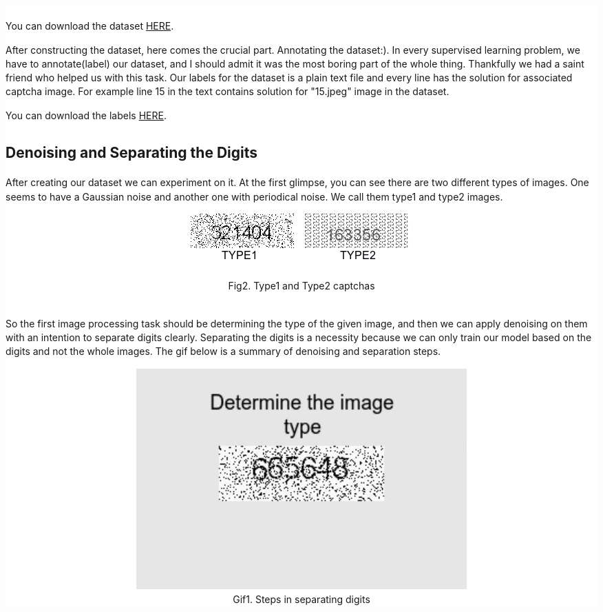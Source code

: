 <br/>You can download the dataset [HERE](https://mega.nz/#!2Xo0lYxI!utIihUv511jwJXCti4g35yjhl9ogQxjc2sTkZ2BW-Aw).


After constructing the dataset, here comes the crucial part. Annotating the dataset:).
In every supervised learning problem, we have to annotate(label) our dataset, and I should admit it was the most boring part of the whole thing.
Thankfully we had a saint friend who helped us with this task. Our labels for the dataset is a plain text file and every line has the solution for associated captcha image.
For example line 15 in the text contains solution for "15.jpeg" image in the dataset.

You can download the labels [HERE](https://mega.nz/#!WOJ2SYiZ!kdbwDzo7MguFsuumRsYzQ58PI8yDsoAexkwQyJJdKdQ).

## Denoising and Separating the Digits
After creating our dataset we can experiment on it. At the first glimpse, you can see there are two different types of images. One seems to have a Gaussian noise 
and another one with periodical noise. We call them type1 and type2 images.

<div style="text-align:center"> 
<figure>
<img src ="./images/types.png"/> 
<figcaption>Fig2. Type1 and Type2 captchas</figcaption>
</figure>
</div>

<br/>So the first image processing task should be determining the type of the given image, and then we can apply denoising on them with an intention to 
separate digits clearly. Separating the digits is a necessity because we can only train our model based on the digits and not the whole images. 
The gif below is a summary of denoising and separation steps.

<div style="text-align:center"> 
<figure>
<img src ="./images/gif1.gif"/> 
<figcaption>Gif1. Steps in separating digits</figcaption>
</figure>
</div>
